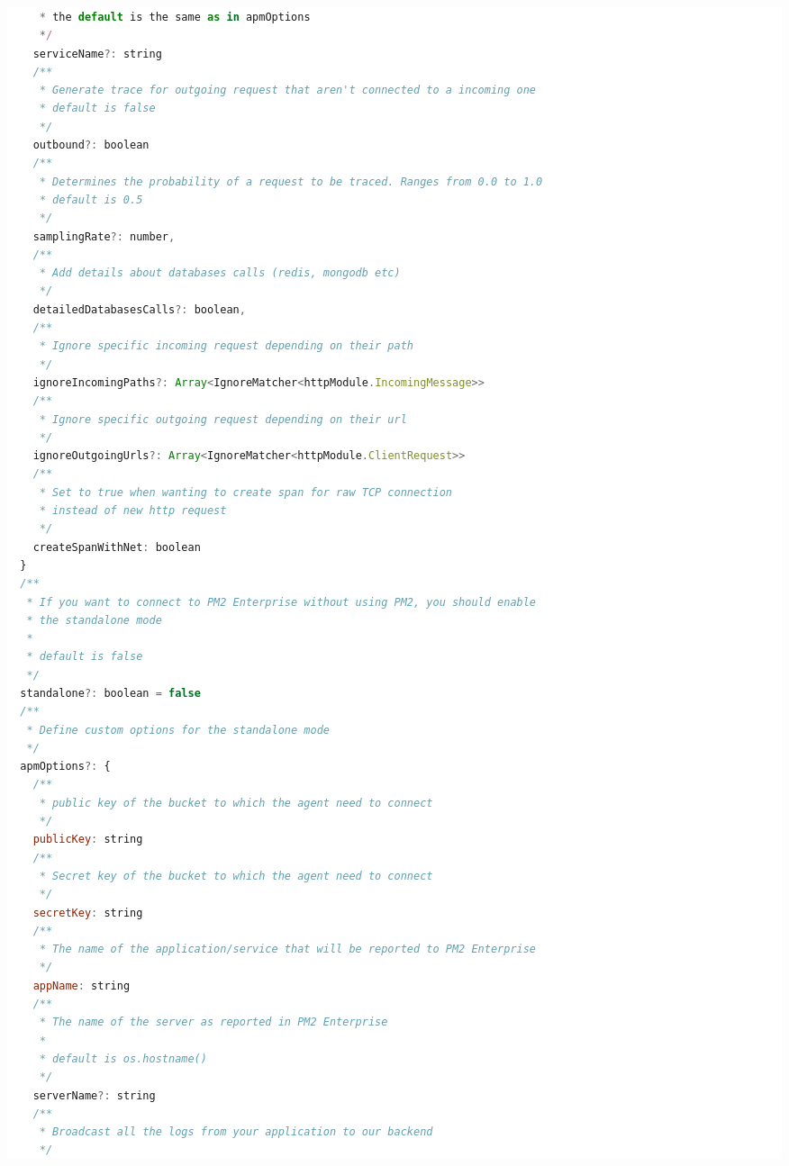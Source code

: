 ```javascript
     * the default is the same as in apmOptions
     */
    serviceName?: string
    /**
     * Generate trace for outgoing request that aren't connected to a incoming one
     * default is false
     */
    outbound?: boolean
    /**
     * Determines the probability of a request to be traced. Ranges from 0.0 to 1.0
     * default is 0.5
     */
    samplingRate?: number,
    /**
     * Add details about databases calls (redis, mongodb etc)
     */
    detailedDatabasesCalls?: boolean,
    /**
     * Ignore specific incoming request depending on their path
     */
    ignoreIncomingPaths?: Array<IgnoreMatcher<httpModule.IncomingMessage>>
    /**
     * Ignore specific outgoing request depending on their url
     */
    ignoreOutgoingUrls?: Array<IgnoreMatcher<httpModule.ClientRequest>>
    /**
     * Set to true when wanting to create span for raw TCP connection
     * instead of new http request
     */
    createSpanWithNet: boolean
  }
  /**
   * If you want to connect to PM2 Enterprise without using PM2, you should enable
   * the standalone mode
   *
   * default is false
   */
  standalone?: boolean = false
  /**
   * Define custom options for the standalone mode
   */
  apmOptions?: {
    /**
     * public key of the bucket to which the agent need to connect
     */
    publicKey: string
    /**
     * Secret key of the bucket to which the agent need to connect
     */
    secretKey: string
    /**
     * The name of the application/service that will be reported to PM2 Enterprise
     */
    appName: string
    /**
     * The name of the server as reported in PM2 Enterprise
     *
     * default is os.hostname()
     */
    serverName?: string
    /**
     * Broadcast all the logs from your application to our backend
     */
```